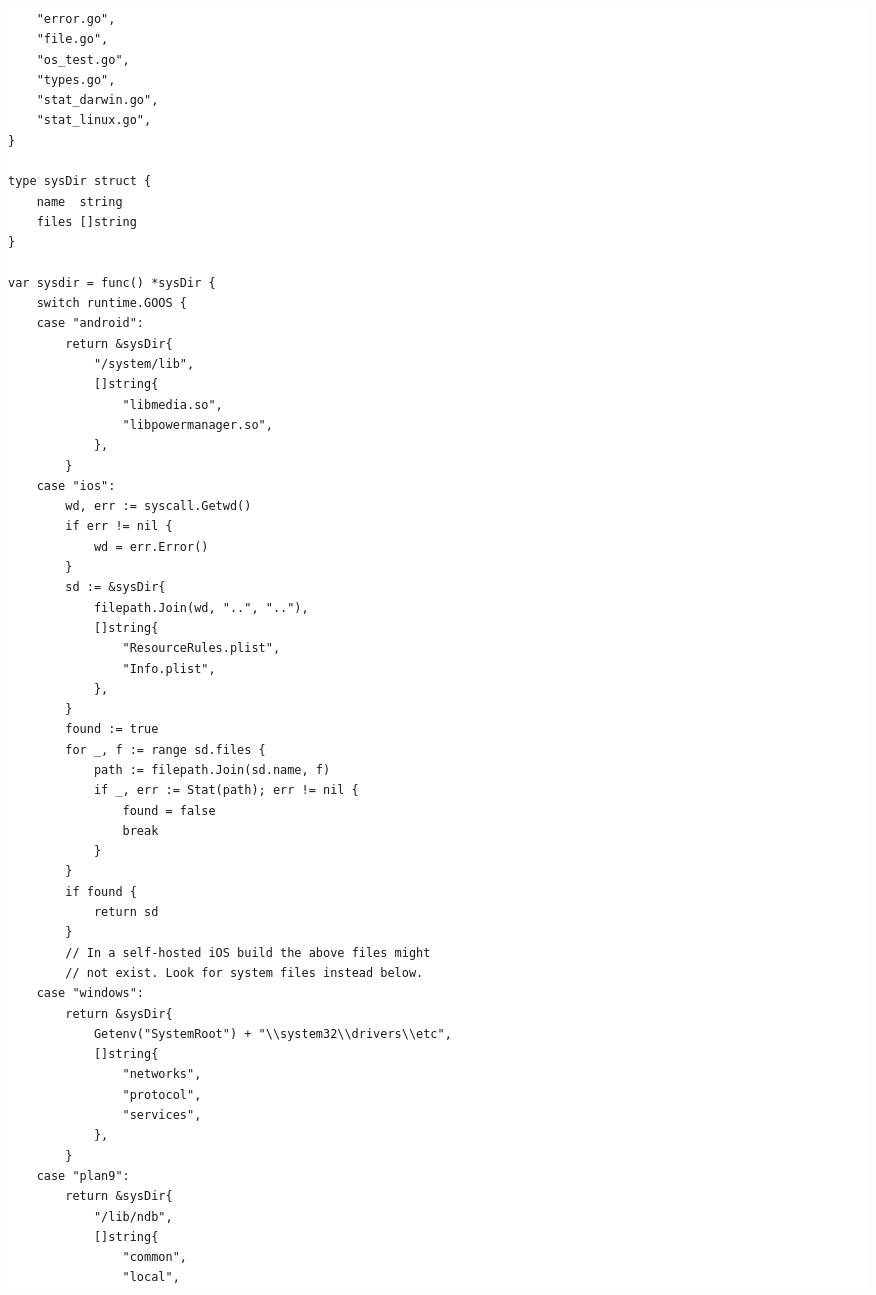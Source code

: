 ```
	"error.go",
	"file.go",
	"os_test.go",
	"types.go",
	"stat_darwin.go",
	"stat_linux.go",
}

type sysDir struct {
	name  string
	files []string
}

var sysdir = func() *sysDir {
	switch runtime.GOOS {
	case "android":
		return &sysDir{
			"/system/lib",
			[]string{
				"libmedia.so",
				"libpowermanager.so",
			},
		}
	case "ios":
		wd, err := syscall.Getwd()
		if err != nil {
			wd = err.Error()
		}
		sd := &sysDir{
			filepath.Join(wd, "..", ".."),
			[]string{
				"ResourceRules.plist",
				"Info.plist",
			},
		}
		found := true
		for _, f := range sd.files {
			path := filepath.Join(sd.name, f)
			if _, err := Stat(path); err != nil {
				found = false
				break
			}
		}
		if found {
			return sd
		}
		// In a self-hosted iOS build the above files might
		// not exist. Look for system files instead below.
	case "windows":
		return &sysDir{
			Getenv("SystemRoot") + "\\system32\\drivers\\etc",
			[]string{
				"networks",
				"protocol",
				"services",
			},
		}
	case "plan9":
		return &sysDir{
			"/lib/ndb",
			[]string{
				"common",
				"local",
```